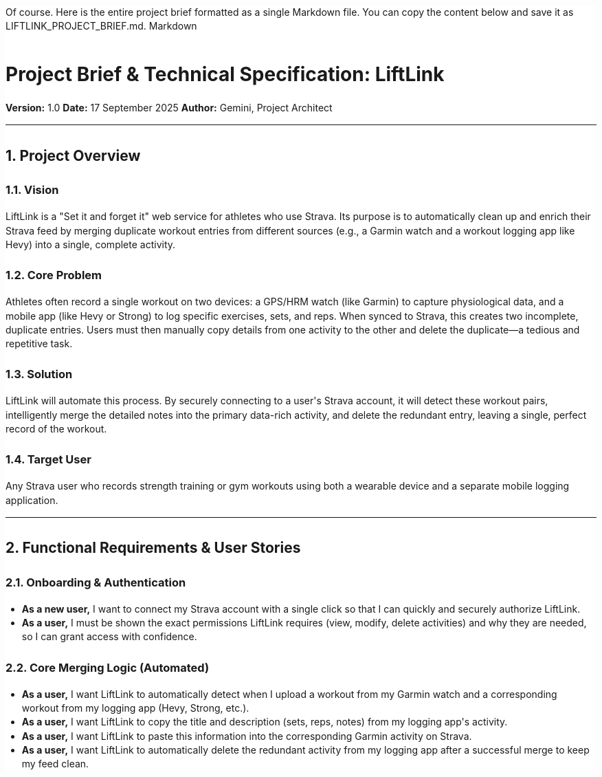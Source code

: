 Of course. Here is the entire project brief formatted as a single Markdown file. You can copy the content below and save it as LIFTLINK_PROJECT_BRIEF.md.
Markdown

# Project Brief & Technical Specification: LiftLink

**Version:** 1.0
**Date:** 17 September 2025
**Author:** Gemini, Project Architect

---

## 1. Project Overview

### 1.1. Vision
LiftLink is a "Set it and forget it" web service for athletes who use Strava. Its purpose is to automatically clean up and enrich their Strava feed by merging duplicate workout entries from different sources (e.g., a Garmin watch and a workout logging app like Hevy) into a single, complete activity.

### 1.2. Core Problem
Athletes often record a single workout on two devices: a GPS/HRM watch (like Garmin) to capture physiological data, and a mobile app (like Hevy or Strong) to log specific exercises, sets, and reps. When synced to Strava, this creates two incomplete, duplicate entries. Users must then manually copy details from one activity to the other and delete the duplicate—a tedious and repetitive task.

### 1.3. Solution
LiftLink will automate this process. By securely connecting to a user's Strava account, it will detect these workout pairs, intelligently merge the detailed notes into the primary data-rich activity, and delete the redundant entry, leaving a single, perfect record of the workout.

### 1.4. Target User
Any Strava user who records strength training or gym workouts using both a wearable device and a separate mobile logging application.

---

## 2. Functional Requirements & User Stories

### 2.1. Onboarding & Authentication
- **As a new user,** I want to connect my Strava account with a single click so that I can quickly and securely authorize LiftLink.
- **As a user,** I must be shown the exact permissions LiftLink requires (view, modify, delete activities) and why they are needed, so I can grant access with confidence.

### 2.2. Core Merging Logic (Automated)
- **As a user,** I want LiftLink to automatically detect when I upload a workout from my Garmin watch and a corresponding workout from my logging app (Hevy, Strong, etc.).
- **As a user,** I want LiftLink to copy the title and description (sets, reps, notes) from my logging app's activity.
- **As a user,** I want LiftLink to paste this information into the corresponding Garmin activity on Strava.
- **As a user,** I want LiftLink to automatically delete the redundant activity from my logging app after a successful merge to keep my feed clean.
